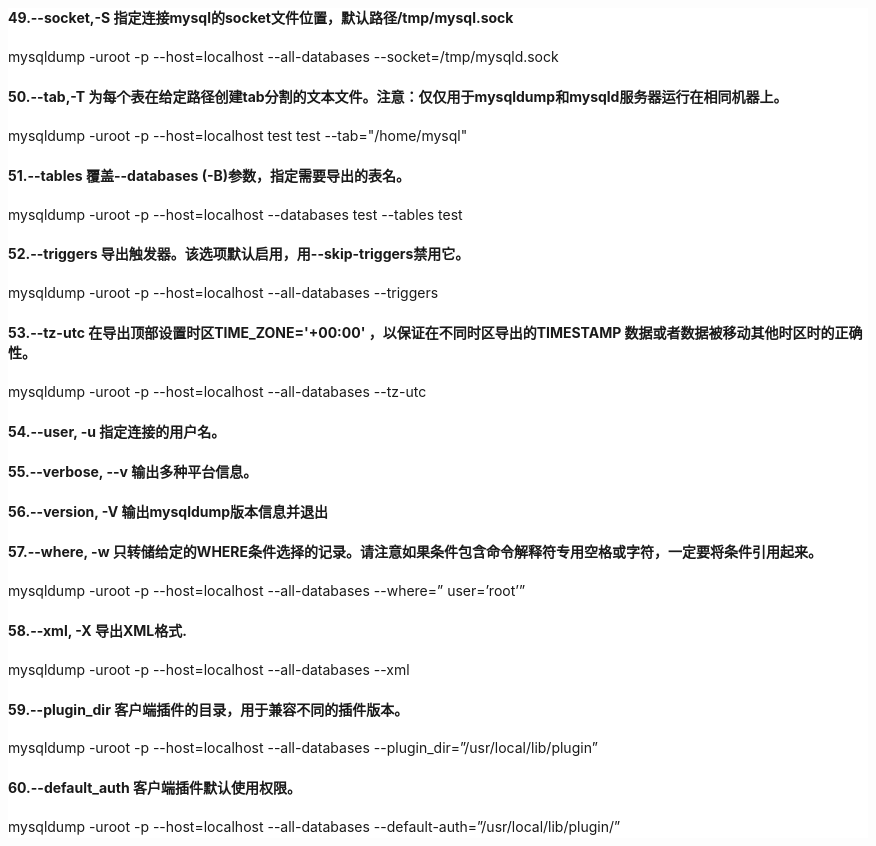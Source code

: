 #### 49.--socket,-S 指定连接mysql的socket文件位置，默认路径/tmp/mysql.sock

mysqldump  -uroot -p --host=localhost --all-databases --socket=/tmp/mysqld.sock



#### 50.--tab,-T 为每个表在给定路径创建tab分割的文本文件。注意：仅仅用于mysqldump和mysqld服务器运行在相同机器上。

mysqldump  -uroot -p --host=localhost test test --tab="/home/mysql"



#### 51.--tables 覆盖--databases (-B)参数，指定需要导出的表名。

mysqldump  -uroot -p --host=localhost --databases test --tables test



#### 52.--triggers 导出触发器。该选项默认启用，用--skip-triggers禁用它。

mysqldump  -uroot -p --host=localhost --all-databases --triggers



#### 53.--tz-utc 在导出顶部设置时区TIME_ZONE='+00:00' ，以保证在不同时区导出的TIMESTAMP 数据或者数据被移动其他时区时的正确性。

mysqldump  -uroot -p --host=localhost --all-databases --tz-utc



#### 54.--user, -u 指定连接的用户名。


#### 55.--verbose, --v 输出多种平台信息。


#### 56.--version, -V 输出mysqldump版本信息并退出


#### 57.--where, -w 只转储给定的WHERE条件选择的记录。请注意如果条件包含命令解释符专用空格或字符，一定要将条件引用起来。

mysqldump  -uroot -p --host=localhost --all-databases --where=” user=’root’”



#### 58.--xml, -X 导出XML格式.

mysqldump  -uroot -p --host=localhost --all-databases --xml



#### 59.--plugin_dir 客户端插件的目录，用于兼容不同的插件版本。

mysqldump  -uroot -p --host=localhost --all-databases --plugin_dir=”/usr/local/lib/plugin”



#### 60.--default_auth 客户端插件默认使用权限。

mysqldump  -uroot -p --host=localhost --all-databases --default-auth=”/usr/local/lib/plugin/<PLUGIN>”